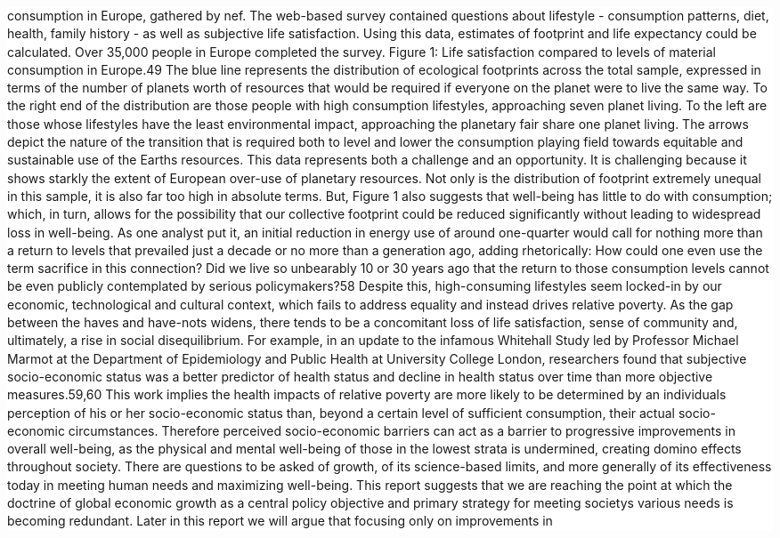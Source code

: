 consumption in Europe, gathered by nef. The web-based survey contained
questions about lifestyle - consumption patterns, diet, health, family
history - as well as subjective life satisfaction. Using this data,
estimates of footprint and life expectancy could be calculated.
Over 35,000
people in Europe completed the survey.
Figure 1:
Life satisfaction
compared to levels of material consumption in Europe.49
The blue line represents the distribution of
ecological footprints across the total sample, expressed in terms of the
number of planets worth of resources that would be required if everyone on
the planet were to live the same way.
To the right end of the distribution
are those people with high consumption lifestyles, approaching seven planet
living. To the left are those whose lifestyles have the least environmental
impact, approaching the planetary fair share one planet living.
The arrows
depict the nature of the transition that is required both to level and lower
the consumption playing field towards equitable and sustainable use of the
Earths resources.
This data represents both a challenge and an opportunity. It is challenging
because it shows starkly the extent of European over-use of planetary
resources. Not only is the distribution of footprint extremely unequal in
this sample, it is also far too high in absolute terms.
But, Figure 1 also
suggests that well-being has little to do with consumption; which, in turn,
allows for the possibility that our collective footprint could be reduced
significantly without leading to widespread loss in well-being.
As one
analyst put it, an initial reduction in energy use of around one-quarter
would call for nothing more than a return to levels that prevailed just a
decade or no more than a generation ago, adding rhetorically:
How could
one even use the term sacrifice in this connection? Did we live so
unbearably 10 or 30 years ago that the return to those consumption levels
cannot be even publicly contemplated by serious policymakers?58
Despite this, high-consuming lifestyles seem locked-in by our economic,
technological and cultural context, which fails to address equality and
instead drives relative poverty.
As the gap between the haves and
have-nots widens, there tends to be a concomitant loss of life
satisfaction, sense of community and, ultimately, a rise in social
disequilibrium.
For example, in an update to the infamous Whitehall Study led by Professor
Michael Marmot at the Department of Epidemiology and Public Health at
University College London, researchers found that subjective socio-economic
status was a better predictor of health status and decline in health status
over time than more objective measures.59,60
This work implies the health impacts of relative poverty are more likely to
be determined by an individuals perception of his or her socio-economic
status than, beyond a certain level of sufficient consumption, their actual
socio-economic circumstances.
Therefore perceived socio-economic barriers
can act as a barrier to progressive improvements in overall well-being, as
the physical and mental well-being of those in the lowest strata is
undermined, creating domino effects throughout society.
There are questions to be asked of growth, of its science-based limits, and
more generally of its effectiveness today in meeting human needs and
maximizing well-being. This report suggests that we are reaching the point
at which the doctrine of global economic growth as a central policy
objective and primary strategy for meeting societys various needs is
becoming redundant.
Later in this report we will argue that focusing only on improvements in